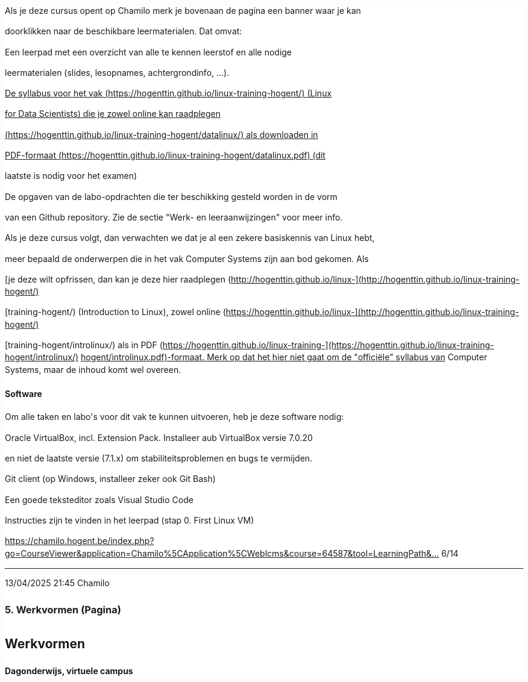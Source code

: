 Als je deze cursus opent op Chamilo merk je bovenaan de pagina een banner waar je kan

doorklikken naar de beschikbare leermaterialen. Dat omvat:

Een leerpad met een overzicht van alle te kennen leerstof en alle nodige

leermaterialen (slides, lesopnames, achtergrondinfo, ...).

[De syllabus voor het vak (https://hogenttin.github.io/linux-training-hogent/) (Linux](https://hogenttin.github.io/linux-training-hogent/)

[for Data Scientists) die je zowel online kan raadplegen](https://hogenttin.github.io/linux-training-hogent/datalinux/)

[(https://hogenttin.github.io/linux-training-hogent/datalinux/) als downloaden in](https://hogenttin.github.io/linux-training-hogent/datalinux/)

[PDF-formaat (https://hogenttin.github.io/linux-training-hogent/datalinux.pdf) (dit](https://hogenttin.github.io/linux-training-hogent/datalinux.pdf)

laatste is nodig voor het examen)

De opgaven van de labo-opdrachten die ter beschikking gesteld worden in de vorm

van een Github repository. Zie de sectie "Werk- en leeraanwijzingen" voor meer info.

Als je deze cursus volgt, dan verwachten we dat je al een zekere basiskennis van Linux hebt,

meer bepaald de onderwerpen die in het vak Computer Systems zijn aan bod gekomen. Als

[je deze wilt opfrissen, dan kan je deze hier raadplegen (http://hogenttin.github.io/linux-](http://hogenttin.github.io/linux-training-hogent/)

[training-hogent/) (Introduction to Linux), zowel online (https://hogenttin.github.io/linux-](http://hogenttin.github.io/linux-training-hogent/)

[training-hogent/introlinux/) als in PDF (https://hogenttin.github.io/linux-training-](https://hogenttin.github.io/linux-training-hogent/introlinux/)
[hogent/introlinux.pdf)-formaat. Merk op dat het hier niet gaat om de "officiële" syllabus van](https://hogenttin.github.io/linux-training-hogent/introlinux.pdf)
Computer Systems, maar de inhoud komt wel overeen.
#### **Software**

Om alle taken en labo's voor dit vak te kunnen uitvoeren, heb je deze software nodig:

Oracle VirtualBox, incl. Extension Pack. Installeer aub VirtualBox versie 7.0.20

en niet de laatste versie (7.1.x) om stabiliteitsproblemen en bugs te vermijden.

Git client (op Windows, installeer zeker ook Git Bash)

Een goede teksteditor zoals Visual Studio Code

Instructies zijn te vinden in het leerpad (stap 0. First Linux VM)

https://chamilo.hogent.be/index.php?go=CourseViewer&application=Chamilo%5CApplication%5CWeblcms&course=64587&tool=LearningPath&… 6/14


-----

13/04/2025 21:45 Chamilo
### 5. Werkvormen (Pagina)
## **Werkvormen**
#### **Dagonderwijs, virtuele campus**
